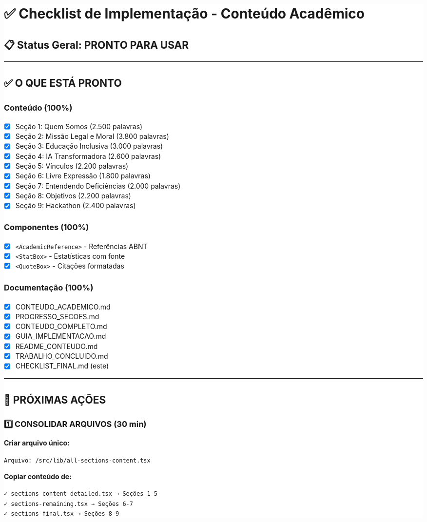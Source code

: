 # ✅ Checklist de Implementação - Conteúdo Acadêmico

## 📋 Status Geral: PRONTO PARA USAR

---

## ✅ O QUE ESTÁ PRONTO

### Conteúdo (100%)
- [x] Seção 1: Quem Somos (2.500 palavras)
- [x] Seção 2: Missão Legal e Moral (3.800 palavras)
- [x] Seção 3: Educação Inclusiva (3.000 palavras)
- [x] Seção 4: IA Transformadora (2.600 palavras)
- [x] Seção 5: Vínculos (2.200 palavras)
- [x] Seção 6: Livre Expressão (1.800 palavras)
- [x] Seção 7: Entendendo Deficiências (2.000 palavras)
- [x] Seção 8: Objetivos (2.200 palavras)
- [x] Seção 9: Hackathon (2.400 palavras)

### Componentes (100%)
- [x] `<AcademicReference>` - Referências ABNT
- [x] `<StatBox>` - Estatísticas com fonte
- [x] `<QuoteBox>` - Citações formatadas

### Documentação (100%)
- [x] CONTEUDO_ACADEMICO.md
- [x] PROGRESSO_SECOES.md
- [x] CONTEUDO_COMPLETO.md
- [x] GUIA_IMPLEMENTACAO.md
- [x] README_CONTEUDO.md
- [x] TRABALHO_CONCLUIDO.md
- [x] CHECKLIST_FINAL.md (este)

---

## 🔧 PRÓXIMAS AÇÕES

### 1️⃣ CONSOLIDAR ARQUIVOS (30 min)

**Criar arquivo único:**
```bash
Arquivo: /src/lib/all-sections-content.tsx
```

**Copiar conteúdo de:**
```
✓ sections-content-detailed.tsx → Seções 1-5
✓ sections-remaining.tsx → Seções 6-7  
✓ sections-final.tsx → Seções 8-9
```
